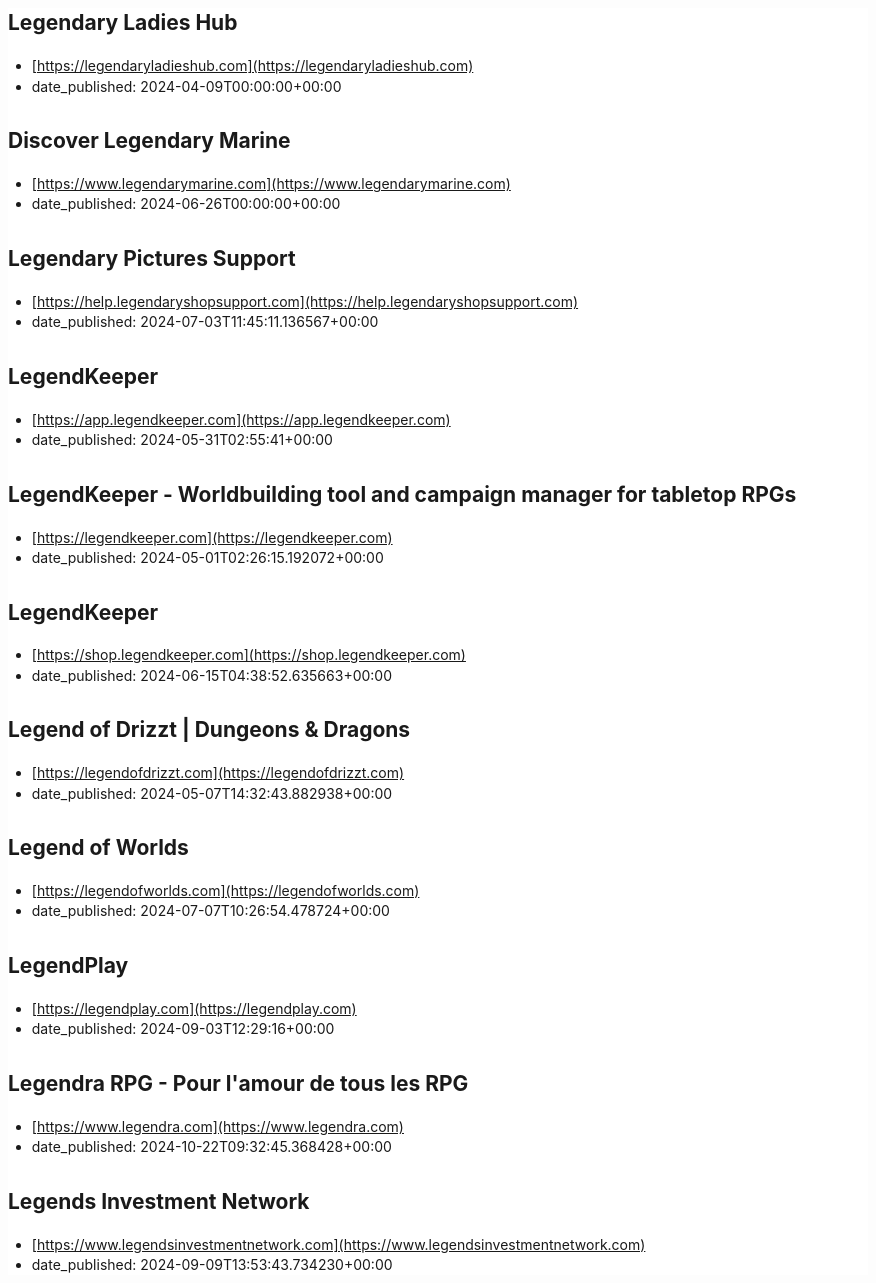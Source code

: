  ## Legendary Ladies Hub
 - [https://legendaryladieshub.com](https://legendaryladieshub.com)
 - date_published: 2024-04-09T00:00:00+00:00

 ## Discover Legendary Marine
 - [https://www.legendarymarine.com](https://www.legendarymarine.com)
 - date_published: 2024-06-26T00:00:00+00:00

 ## Legendary Pictures Support
 - [https://help.legendaryshopsupport.com](https://help.legendaryshopsupport.com)
 - date_published: 2024-07-03T11:45:11.136567+00:00

 ## LegendKeeper
 - [https://app.legendkeeper.com](https://app.legendkeeper.com)
 - date_published: 2024-05-31T02:55:41+00:00

 ## LegendKeeper - Worldbuilding tool and campaign manager for tabletop RPGs
 - [https://legendkeeper.com](https://legendkeeper.com)
 - date_published: 2024-05-01T02:26:15.192072+00:00

 ## LegendKeeper
 - [https://shop.legendkeeper.com](https://shop.legendkeeper.com)
 - date_published: 2024-06-15T04:38:52.635663+00:00

 ## Legend of Drizzt | Dungeons & Dragons
 - [https://legendofdrizzt.com](https://legendofdrizzt.com)
 - date_published: 2024-05-07T14:32:43.882938+00:00

 ## Legend of Worlds
 - [https://legendofworlds.com](https://legendofworlds.com)
 - date_published: 2024-07-07T10:26:54.478724+00:00

 ## LegendPlay
 - [https://legendplay.com](https://legendplay.com)
 - date_published: 2024-09-03T12:29:16+00:00

 ## Legendra RPG - Pour l'amour de tous les RPG
 - [https://www.legendra.com](https://www.legendra.com)
 - date_published: 2024-10-22T09:32:45.368428+00:00

 ## Legends Investment Network
 - [https://www.legendsinvestmentnetwork.com](https://www.legendsinvestmentnetwork.com)
 - date_published: 2024-09-09T13:53:43.734230+00:00
